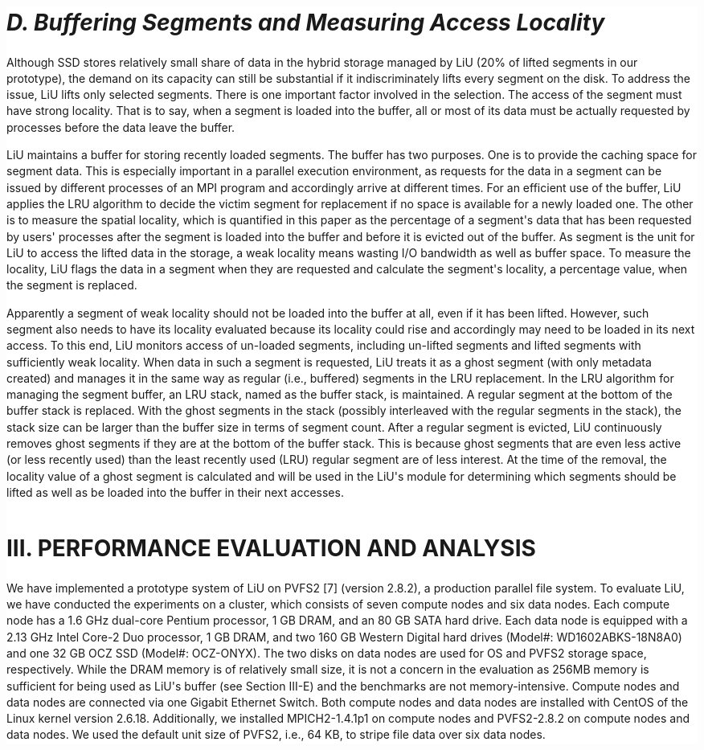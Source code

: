 # *D. Buffering Segments and Measuring Access Locality*

Although SSD stores relatively small share of data in the hybrid storage managed by LiU (20% of lifted segments in our prototype), the demand on its capacity can still be substantial if it indiscriminately lifts every segment on the disk. To address the issue, LiU lifts only selected segments. There is one important factor involved in the selection. The access of the segment must have strong locality. That is to say, when a segment is loaded into the buffer, all or most of its data must be actually requested by processes before the data leave the buffer.

LiU maintains a buffer for storing recently loaded segments. The buffer has two purposes. One is to provide the caching space for segment data. This is especially important in a parallel execution environment, as requests for the data in a segment can be issued by different processes of an MPI program and accordingly arrive at different times. For an efficient use of the buffer, LiU applies the LRU algorithm to decide the victim segment for replacement if no space is available for a newly loaded one. The other is to measure the spatial locality, which is quantified in this paper as the percentage of a segment's data that has been requested by users' processes after the segment is loaded into the buffer and before it is evicted out of the buffer. As segment is the unit for LiU to access the lifted data in the storage, a weak locality means wasting I/O bandwidth as well as buffer space. To measure the locality, LiU flags the data in a segment when they are requested and calculate the segment's locality, a percentage value, when the segment is replaced.

Apparently a segment of weak locality should not be loaded into the buffer at all, even if it has been lifted. However, such segment also needs to have its locality evaluated because its locality could rise and accordingly may need to be loaded in its next access. To this end, LiU monitors access of un-loaded segments, including un-lifted segments and lifted segments with sufficiently weak locality. When data in such a segment is requested, LiU treats it as a ghost segment (with only metadata created) and manages it in the same way as regular (i.e., buffered) segments in the LRU replacement. In the LRU algorithm for managing the segment buffer, an LRU stack, named as the buffer stack, is maintained. A regular segment at the bottom of the buffer stack is replaced. With the ghost segments in the stack (possibly interleaved with the regular segments in the stack), the stack size can be larger than the buffer size in terms of segment count. After a regular segment is evicted, LiU continuously removes ghost segments if they are at the bottom of the buffer stack. This is because ghost segments that are even less active (or less recently used) than the least recently used (LRU) regular segment are of less interest. At the time of the removal, the locality value of a ghost segment is calculated and will be used in the LiU's module for determining which segments should be lifted as well as be loaded into the buffer in their next accesses.

# III. PERFORMANCE EVALUATION AND ANALYSIS

We have implemented a prototype system of LiU on PVFS2 [7] (version 2.8.2), a production parallel file system. To evaluate LiU, we have conducted the experiments on a cluster, which consists of seven compute nodes and six data nodes. Each compute node has a 1.6 GHz dual-core Pentium processor, 1 GB DRAM, and an 80 GB SATA hard drive. Each data node is equipped with a 2.13 GHz Intel Core-2 Duo processor, 1 GB DRAM, and two 160 GB Western Digital hard drives (Model#: WD1602ABKS-18N8A0) and one 32 GB OCZ SSD (Model#: OCZ-ONYX). The two disks on data nodes are used for OS and PVFS2 storage space, respectively. While the DRAM memory is of relatively small size, it is not a concern in the evaluation as 256MB memory is sufficient for being used as LiU's buffer (see Section III-E) and the benchmarks are not memory-intensive. Compute nodes and data nodes are connected via one Gigabit Ethernet Switch. Both compute nodes and data nodes are installed with CentOS of the Linux kernel version 2.6.18. Additionally, we installed MPICH2-1.4.1p1 on compute nodes and PVFS2-2.8.2 on compute nodes and data nodes. We used the default unit size of PVFS2, i.e., 64 KB, to stripe file data over six data nodes.
